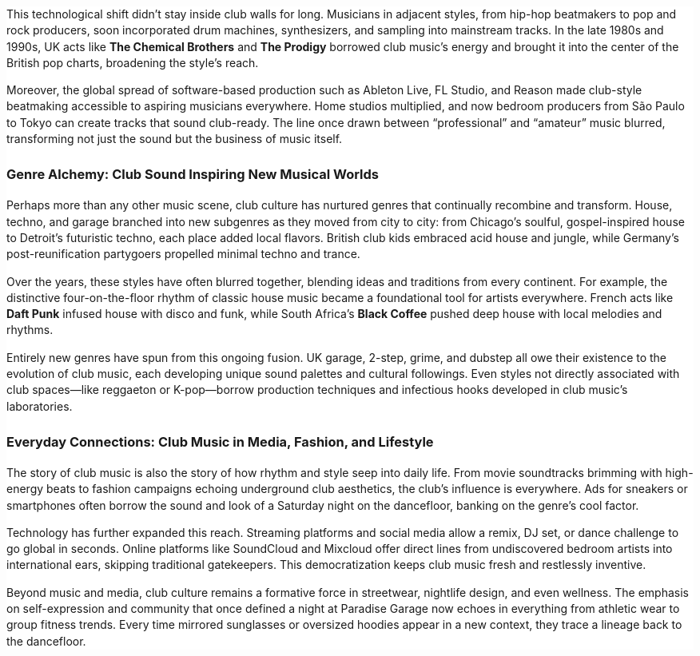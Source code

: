 This technological shift didn’t stay inside club walls for long. Musicians in adjacent styles, from
hip-hop beatmakers to pop and rock producers, soon incorporated drum machines, synthesizers, and
sampling into mainstream tracks. In the late 1980s and 1990s, UK acts like **The Chemical Brothers**
and **The Prodigy** borrowed club music’s energy and brought it into the center of the British pop
charts, broadening the style’s reach.

Moreover, the global spread of software-based production such as Ableton Live, FL Studio, and Reason
made club-style beatmaking accessible to aspiring musicians everywhere. Home studios multiplied, and
now bedroom producers from São Paulo to Tokyo can create tracks that sound club-ready. The line once
drawn between “professional” and “amateur” music blurred, transforming not just the sound but the
business of music itself.

### Genre Alchemy: Club Sound Inspiring New Musical Worlds

Perhaps more than any other music scene, club culture has nurtured genres that continually recombine
and transform. House, techno, and garage branched into new subgenres as they moved from city to
city: from Chicago’s soulful, gospel-inspired house to Detroit’s futuristic techno, each place added
local flavors. British club kids embraced acid house and jungle, while Germany’s post-reunification
partygoers propelled minimal techno and trance.

Over the years, these styles have often blurred together, blending ideas and traditions from every
continent. For example, the distinctive four-on-the-floor rhythm of classic house music became a
foundational tool for artists everywhere. French acts like **Daft Punk** infused house with disco
and funk, while South Africa’s **Black Coffee** pushed deep house with local melodies and rhythms.

Entirely new genres have spun from this ongoing fusion. UK garage, 2-step, grime, and dubstep all
owe their existence to the evolution of club music, each developing unique sound palettes and
cultural followings. Even styles not directly associated with club spaces—like reggaeton or
K-pop—borrow production techniques and infectious hooks developed in club music’s laboratories.

### Everyday Connections: Club Music in Media, Fashion, and Lifestyle

The story of club music is also the story of how rhythm and style seep into daily life. From movie
soundtracks brimming with high-energy beats to fashion campaigns echoing underground club
aesthetics, the club’s influence is everywhere. Ads for sneakers or smartphones often borrow the
sound and look of a Saturday night on the dancefloor, banking on the genre’s cool factor.

Technology has further expanded this reach. Streaming platforms and social media allow a remix, DJ
set, or dance challenge to go global in seconds. Online platforms like SoundCloud and Mixcloud offer
direct lines from undiscovered bedroom artists into international ears, skipping traditional
gatekeepers. This democratization keeps club music fresh and restlessly inventive.

Beyond music and media, club culture remains a formative force in streetwear, nightlife design, and
even wellness. The emphasis on self-expression and community that once defined a night at Paradise
Garage now echoes in everything from athletic wear to group fitness trends. Every time mirrored
sunglasses or oversized hoodies appear in a new context, they trace a lineage back to the
dancefloor.
